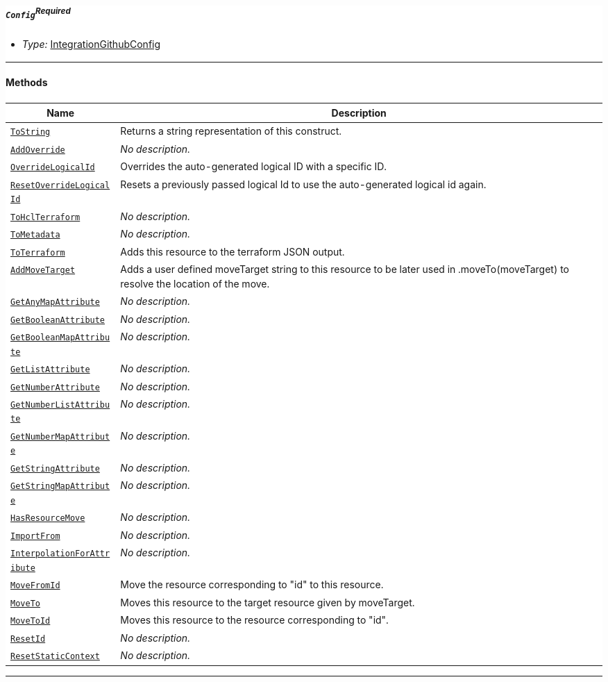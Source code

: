 ##### `Config`<sup>Required</sup> <a name="Config" id="@cdktf/provider-gitlab.integrationGithub.IntegrationGithub.Initializer.parameter.config"></a>

- *Type:* <a href="#@cdktf/provider-gitlab.integrationGithub.IntegrationGithubConfig">IntegrationGithubConfig</a>

---

#### Methods <a name="Methods" id="Methods"></a>

| **Name** | **Description** |
| --- | --- |
| <code><a href="#@cdktf/provider-gitlab.integrationGithub.IntegrationGithub.toString">ToString</a></code> | Returns a string representation of this construct. |
| <code><a href="#@cdktf/provider-gitlab.integrationGithub.IntegrationGithub.addOverride">AddOverride</a></code> | *No description.* |
| <code><a href="#@cdktf/provider-gitlab.integrationGithub.IntegrationGithub.overrideLogicalId">OverrideLogicalId</a></code> | Overrides the auto-generated logical ID with a specific ID. |
| <code><a href="#@cdktf/provider-gitlab.integrationGithub.IntegrationGithub.resetOverrideLogicalId">ResetOverrideLogicalId</a></code> | Resets a previously passed logical Id to use the auto-generated logical id again. |
| <code><a href="#@cdktf/provider-gitlab.integrationGithub.IntegrationGithub.toHclTerraform">ToHclTerraform</a></code> | *No description.* |
| <code><a href="#@cdktf/provider-gitlab.integrationGithub.IntegrationGithub.toMetadata">ToMetadata</a></code> | *No description.* |
| <code><a href="#@cdktf/provider-gitlab.integrationGithub.IntegrationGithub.toTerraform">ToTerraform</a></code> | Adds this resource to the terraform JSON output. |
| <code><a href="#@cdktf/provider-gitlab.integrationGithub.IntegrationGithub.addMoveTarget">AddMoveTarget</a></code> | Adds a user defined moveTarget string to this resource to be later used in .moveTo(moveTarget) to resolve the location of the move. |
| <code><a href="#@cdktf/provider-gitlab.integrationGithub.IntegrationGithub.getAnyMapAttribute">GetAnyMapAttribute</a></code> | *No description.* |
| <code><a href="#@cdktf/provider-gitlab.integrationGithub.IntegrationGithub.getBooleanAttribute">GetBooleanAttribute</a></code> | *No description.* |
| <code><a href="#@cdktf/provider-gitlab.integrationGithub.IntegrationGithub.getBooleanMapAttribute">GetBooleanMapAttribute</a></code> | *No description.* |
| <code><a href="#@cdktf/provider-gitlab.integrationGithub.IntegrationGithub.getListAttribute">GetListAttribute</a></code> | *No description.* |
| <code><a href="#@cdktf/provider-gitlab.integrationGithub.IntegrationGithub.getNumberAttribute">GetNumberAttribute</a></code> | *No description.* |
| <code><a href="#@cdktf/provider-gitlab.integrationGithub.IntegrationGithub.getNumberListAttribute">GetNumberListAttribute</a></code> | *No description.* |
| <code><a href="#@cdktf/provider-gitlab.integrationGithub.IntegrationGithub.getNumberMapAttribute">GetNumberMapAttribute</a></code> | *No description.* |
| <code><a href="#@cdktf/provider-gitlab.integrationGithub.IntegrationGithub.getStringAttribute">GetStringAttribute</a></code> | *No description.* |
| <code><a href="#@cdktf/provider-gitlab.integrationGithub.IntegrationGithub.getStringMapAttribute">GetStringMapAttribute</a></code> | *No description.* |
| <code><a href="#@cdktf/provider-gitlab.integrationGithub.IntegrationGithub.hasResourceMove">HasResourceMove</a></code> | *No description.* |
| <code><a href="#@cdktf/provider-gitlab.integrationGithub.IntegrationGithub.importFrom">ImportFrom</a></code> | *No description.* |
| <code><a href="#@cdktf/provider-gitlab.integrationGithub.IntegrationGithub.interpolationForAttribute">InterpolationForAttribute</a></code> | *No description.* |
| <code><a href="#@cdktf/provider-gitlab.integrationGithub.IntegrationGithub.moveFromId">MoveFromId</a></code> | Move the resource corresponding to "id" to this resource. |
| <code><a href="#@cdktf/provider-gitlab.integrationGithub.IntegrationGithub.moveTo">MoveTo</a></code> | Moves this resource to the target resource given by moveTarget. |
| <code><a href="#@cdktf/provider-gitlab.integrationGithub.IntegrationGithub.moveToId">MoveToId</a></code> | Moves this resource to the resource corresponding to "id". |
| <code><a href="#@cdktf/provider-gitlab.integrationGithub.IntegrationGithub.resetId">ResetId</a></code> | *No description.* |
| <code><a href="#@cdktf/provider-gitlab.integrationGithub.IntegrationGithub.resetStaticContext">ResetStaticContext</a></code> | *No description.* |

---